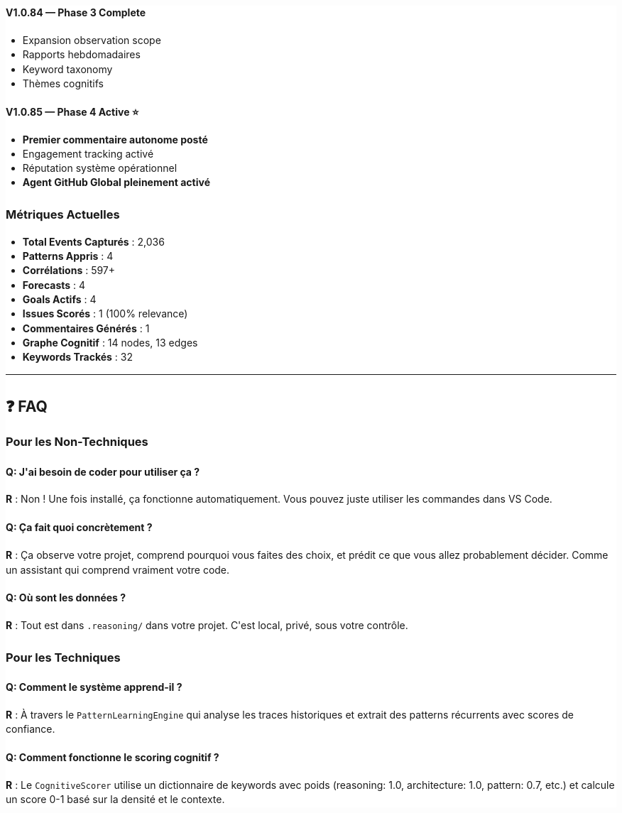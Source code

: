 #### V1.0.84 — Phase 3 Complete
- Expansion observation scope
- Rapports hebdomadaires
- Keyword taxonomy
- Thèmes cognitifs

#### V1.0.85 — Phase 4 Active ⭐
- **Premier commentaire autonome posté**
- Engagement tracking activé
- Réputation système opérationnel
- **Agent GitHub Global pleinement activé**

### Métriques Actuelles

- **Total Events Capturés** : 2,036
- **Patterns Appris** : 4
- **Corrélations** : 597+
- **Forecasts** : 4
- **Goals Actifs** : 4
- **Issues Scorés** : 1 (100% relevance)
- **Commentaires Générés** : 1
- **Graphe Cognitif** : 14 nodes, 13 edges
- **Keywords Trackés** : 32

---

## ❓ FAQ

### Pour les Non-Techniques

#### Q: J'ai besoin de coder pour utiliser ça ?
**R** : Non ! Une fois installé, ça fonctionne automatiquement. Vous pouvez juste utiliser les commandes dans VS Code.

#### Q: Ça fait quoi concrètement ?
**R** : Ça observe votre projet, comprend pourquoi vous faites des choix, et prédit ce que vous allez probablement décider. Comme un assistant qui comprend vraiment votre code.

#### Q: Où sont les données ?
**R** : Tout est dans `.reasoning/` dans votre projet. C'est local, privé, sous votre contrôle.

### Pour les Techniques

#### Q: Comment le système apprend-il ?
**R** : À travers le `PatternLearningEngine` qui analyse les traces historiques et extrait des patterns récurrents avec scores de confiance.

#### Q: Comment fonctionne le scoring cognitif ?
**R** : Le `CognitiveScorer` utilise un dictionnaire de keywords avec poids (reasoning: 1.0, architecture: 1.0, pattern: 0.7, etc.) et calcule un score 0-1 basé sur la densité et le contexte.
